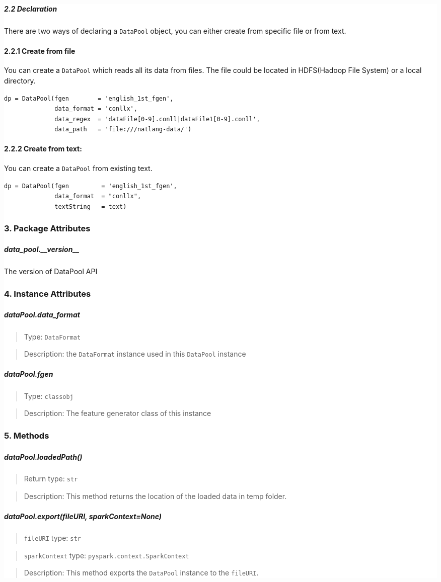 ##### 2.2 Declaration

There are two ways of declaring a `DataPool` object, you can either create from specific file or from text.

#### 2.2.1 Create from file

You can create a `DataPool` which reads all its data from files. The file could be located in HDFS(Hadoop File System) or a local directory.

	dp = DataPool(fgen        = 'english_1st_fgen',
                  data_format = 'conllx',
                  data_regex  = 'dataFile[0-9].conll|dataFile1[0-9].conll',
                  data_path   = 'file:///natlang-data/')

#### 2.2.2 Create from text:

You can create a `DataPool` from existing text.

	dp = DataPool(fgen         = 'english_1st_fgen',
                  data_format  = "conllx",
                  textString   = text)

### 3. Package Attributes

##### data\_pool.\_\_version\_\_
The version of DataPool API

### 4. Instance Attributes

##### dataPool.data_format

> Type: `DataFormat`

> Description: the `DataFormat` instance used in this `DataPool` instance

##### dataPool.fgen

> Type: `classobj`

> Description: The feature generator class of this instance

### 5. Methods

##### dataPool.loadedPath()

> Return type: `str`

> Description: This method returns the location of the loaded data in temp folder.

##### dataPool.export(fileURI, sparkContext=None)

> `fileURI` type: `str`

> `sparkContext` type: `pyspark.context.SparkContext`

> Description: This method exports the `DataPool` instance to the `fileURI`.
